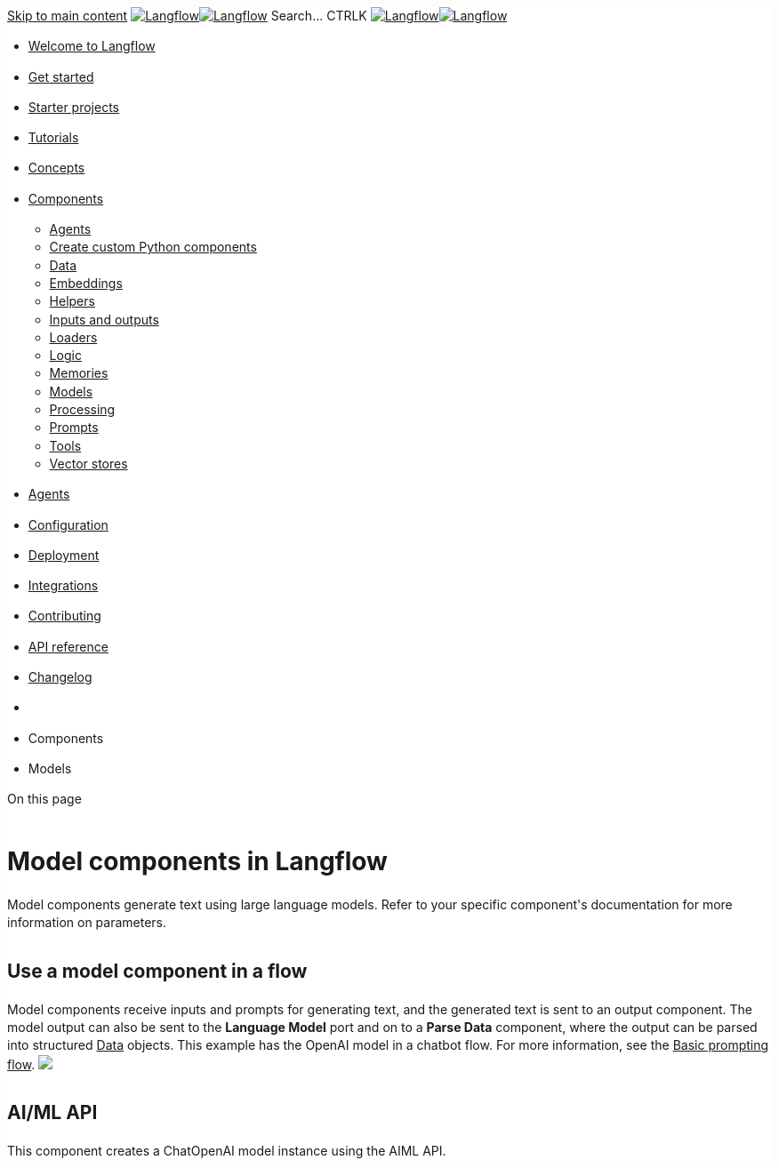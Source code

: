 [Skip to main content](https://docs.langflow.org/<#__docusaurus_skipToContent_fallback>)
[![Langflow](https://docs.langflow.org/img/langflow-logo-black.svg)![Langflow](https://docs.langflow.org/img/langflow-logo-white.svg)](https://docs.langflow.org/</>)
[](https://docs.langflow.org/<https:/github.com/langflow-ai/langflow>)[](https://docs.langflow.org/<https:/twitter.com/langflow_ai>)[](https://docs.langflow.org/<https:/discord.gg/EqksyE2EX9>)
Search...
CTRLK
[![Langflow](https://docs.langflow.org/img/langflow-logo-black.svg)![Langflow](https://docs.langflow.org/img/langflow-logo-white.svg)](https://docs.langflow.org/</>)
  * [Welcome to Langflow](https://docs.langflow.org/</>)
  * [Get started](https://docs.langflow.org/</get-started-installation>)
  * [Starter projects](https://docs.langflow.org/</starter-projects-basic-prompting>)
  * [Tutorials](https://docs.langflow.org/</tutorials-blog-writer>)
  * [Concepts](https://docs.langflow.org/</concepts-overview>)
  * [Components](https://docs.langflow.org/</components-agents>)
    * [Agents](https://docs.langflow.org/</components-agents>)
    * [Create custom Python components](https://docs.langflow.org/</components-custom-components>)
    * [Data](https://docs.langflow.org/</components-data>)
    * [Embeddings](https://docs.langflow.org/</components-embedding-models>)
    * [Helpers](https://docs.langflow.org/</components-helpers>)
    * [Inputs and outputs](https://docs.langflow.org/</components-io>)
    * [Loaders](https://docs.langflow.org/</components-loaders>)
    * [Logic](https://docs.langflow.org/</components-logic>)
    * [Memories](https://docs.langflow.org/</components-memories>)
    * [Models](https://docs.langflow.org/</components-models>)
    * [Processing](https://docs.langflow.org/</components-processing>)
    * [Prompts](https://docs.langflow.org/</components-prompts>)
    * [Tools](https://docs.langflow.org/</components-tools>)
    * [Vector stores](https://docs.langflow.org/</components-vector-stores>)
  * [Agents](https://docs.langflow.org/</agents-overview>)
  * [Configuration](https://docs.langflow.org/</configuration-api-keys>)
  * [Deployment](https://docs.langflow.org/</Deployment/deployment-docker>)
  * [Integrations](https://docs.langflow.org/</integrations-assemblyai>)
  * [Contributing](https://docs.langflow.org/</contributing-community>)
  * [API reference](https://docs.langflow.org/</api-reference-api-examples>)
  * [Changelog](https://docs.langflow.org/<https:/github.com/langflow-ai/langflow/releases/latest>)


  * [](https://docs.langflow.org/</>)
  * Components
  * Models


On this page
# Model components in Langflow
Model components generate text using large language models.
Refer to your specific component's documentation for more information on parameters.
## Use a model component in a flow[​](https://docs.langflow.org/<#use-a-model-component-in-a-flow> "Direct link to Use a model component in a flow")
Model components receive inputs and prompts for generating text, and the generated text is sent to an output component.
The model output can also be sent to the **Language Model** port and on to a **Parse Data** component, where the output can be parsed into structured [Data](https://docs.langflow.org/</concepts-objects>) objects.
This example has the OpenAI model in a chatbot flow. For more information, see the [Basic prompting flow](https://docs.langflow.org/</starter-projects-basic-prompting>).
![](https://docs.langflow.org/assets/images/starter-flow-basic-prompting-09331815d7282bd6a3feedf84838ba20.png)
## AI/ML API[​](https://docs.langflow.org/<#aiml-api> "Direct link to AI/ML API")
This component creates a ChatOpenAI model instance using the AIML API.